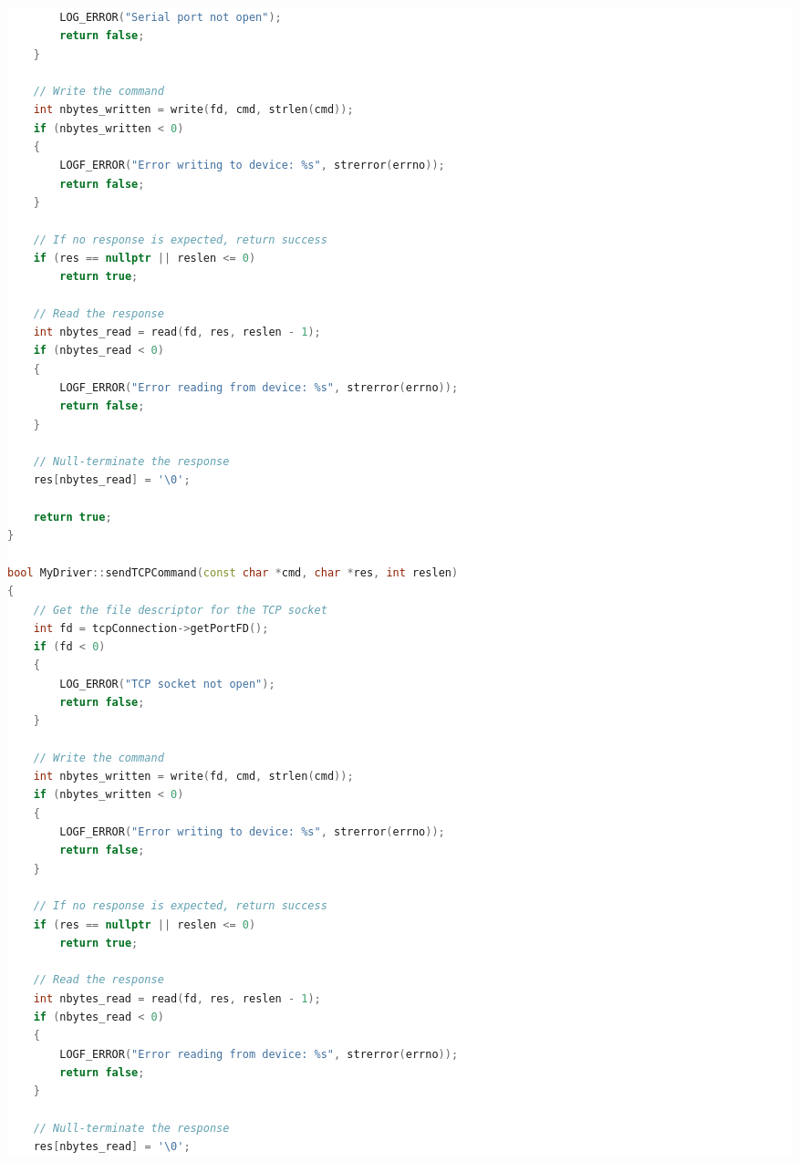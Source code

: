 ```cpp
        LOG_ERROR("Serial port not open");
        return false;
    }

    // Write the command
    int nbytes_written = write(fd, cmd, strlen(cmd));
    if (nbytes_written < 0)
    {
        LOGF_ERROR("Error writing to device: %s", strerror(errno));
        return false;
    }

    // If no response is expected, return success
    if (res == nullptr || reslen <= 0)
        return true;

    // Read the response
    int nbytes_read = read(fd, res, reslen - 1);
    if (nbytes_read < 0)
    {
        LOGF_ERROR("Error reading from device: %s", strerror(errno));
        return false;
    }

    // Null-terminate the response
    res[nbytes_read] = '\0';

    return true;
}

bool MyDriver::sendTCPCommand(const char *cmd, char *res, int reslen)
{
    // Get the file descriptor for the TCP socket
    int fd = tcpConnection->getPortFD();
    if (fd < 0)
    {
        LOG_ERROR("TCP socket not open");
        return false;
    }

    // Write the command
    int nbytes_written = write(fd, cmd, strlen(cmd));
    if (nbytes_written < 0)
    {
        LOGF_ERROR("Error writing to device: %s", strerror(errno));
        return false;
    }

    // If no response is expected, return success
    if (res == nullptr || reslen <= 0)
        return true;

    // Read the response
    int nbytes_read = read(fd, res, reslen - 1);
    if (nbytes_read < 0)
    {
        LOGF_ERROR("Error reading from device: %s", strerror(errno));
        return false;
    }

    // Null-terminate the response
    res[nbytes_read] = '\0';

```